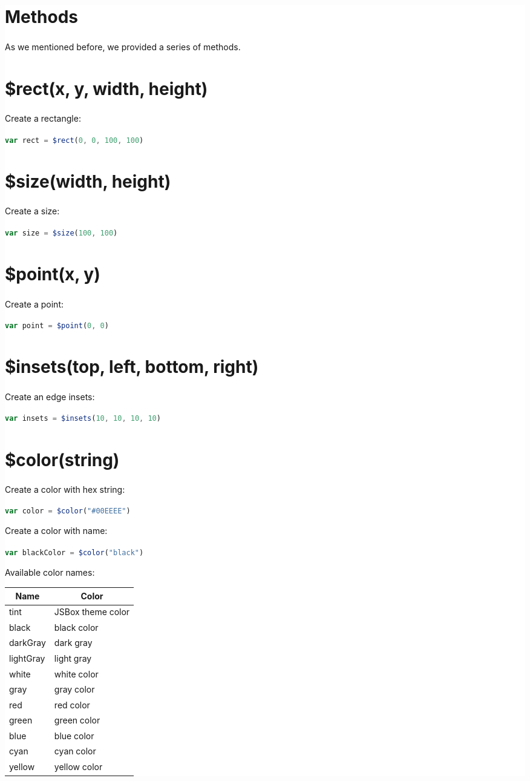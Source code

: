 # Methods

As we mentioned before, we provided a series of methods.

# $rect(x, y, width, height)

Create a rectangle:

```js
var rect = $rect(0, 0, 100, 100)
```

# $size(width, height)

Create a size:

```js
var size = $size(100, 100)
```

# $point(x, y)

Create a point:

```js
var point = $point(0, 0)
```

# $insets(top, left, bottom, right)

Create an edge insets:

```js
var insets = $insets(10, 10, 10, 10)
```

# $color(string)

Create a color with hex string:

```js
var color = $color("#00EEEE")
```

Create a color with name:

```js
var blackColor = $color("black")
```

Available color names:

Name | Color
---|---
tint | JSBox theme color
black | black color
darkGray | dark gray
lightGray | light gray
white | white color
gray | gray color
red | red color
green | green color
blue | blue color
cyan | cyan color
yellow | yellow color